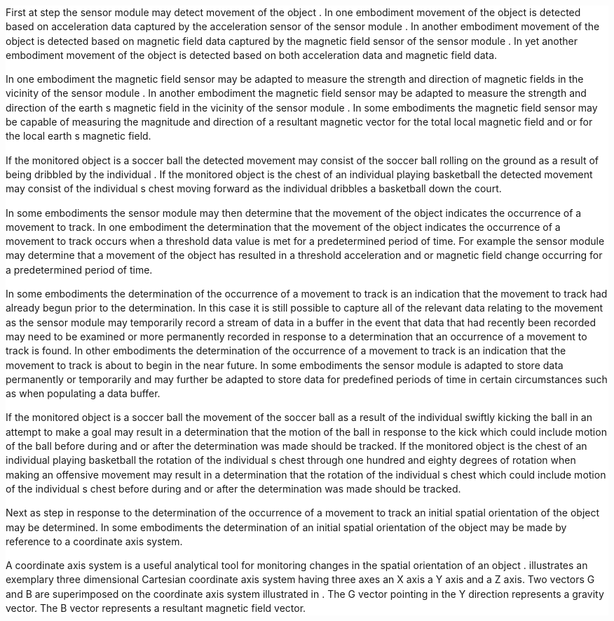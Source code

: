 First at step the sensor module may detect movement of the object . In one embodiment movement of the object is detected based on acceleration data captured by the acceleration sensor of the sensor module . In another embodiment movement of the object is detected based on magnetic field data captured by the magnetic field sensor of the sensor module . In yet another embodiment movement of the object is detected based on both acceleration data and magnetic field data.

In one embodiment the magnetic field sensor may be adapted to measure the strength and direction of magnetic fields in the vicinity of the sensor module . In another embodiment the magnetic field sensor may be adapted to measure the strength and direction of the earth s magnetic field in the vicinity of the sensor module . In some embodiments the magnetic field sensor may be capable of measuring the magnitude and direction of a resultant magnetic vector for the total local magnetic field and or for the local earth s magnetic field.

If the monitored object is a soccer ball the detected movement may consist of the soccer ball rolling on the ground as a result of being dribbled by the individual . If the monitored object is the chest of an individual playing basketball the detected movement may consist of the individual s chest moving forward as the individual dribbles a basketball down the court.

In some embodiments the sensor module may then determine that the movement of the object indicates the occurrence of a movement to track. In one embodiment the determination that the movement of the object indicates the occurrence of a movement to track occurs when a threshold data value is met for a predetermined period of time. For example the sensor module may determine that a movement of the object has resulted in a threshold acceleration and or magnetic field change occurring for a predetermined period of time.

In some embodiments the determination of the occurrence of a movement to track is an indication that the movement to track had already begun prior to the determination. In this case it is still possible to capture all of the relevant data relating to the movement as the sensor module may temporarily record a stream of data in a buffer in the event that data that had recently been recorded may need to be examined or more permanently recorded in response to a determination that an occurrence of a movement to track is found. In other embodiments the determination of the occurrence of a movement to track is an indication that the movement to track is about to begin in the near future. In some embodiments the sensor module is adapted to store data permanently or temporarily and may further be adapted to store data for predefined periods of time in certain circumstances such as when populating a data buffer.

If the monitored object is a soccer ball the movement of the soccer ball as a result of the individual swiftly kicking the ball in an attempt to make a goal may result in a determination that the motion of the ball in response to the kick which could include motion of the ball before during and or after the determination was made should be tracked. If the monitored object is the chest of an individual playing basketball the rotation of the individual s chest through one hundred and eighty degrees of rotation when making an offensive movement may result in a determination that the rotation of the individual s chest which could include motion of the individual s chest before during and or after the determination was made should be tracked.

Next as step in response to the determination of the occurrence of a movement to track an initial spatial orientation of the object may be determined. In some embodiments the determination of an initial spatial orientation of the object may be made by reference to a coordinate axis system.

A coordinate axis system is a useful analytical tool for monitoring changes in the spatial orientation of an object . illustrates an exemplary three dimensional Cartesian coordinate axis system having three axes an X axis a Y axis and a Z axis. Two vectors G and B are superimposed on the coordinate axis system illustrated in . The G vector pointing in the Y direction represents a gravity vector. The B vector represents a resultant magnetic field vector.
